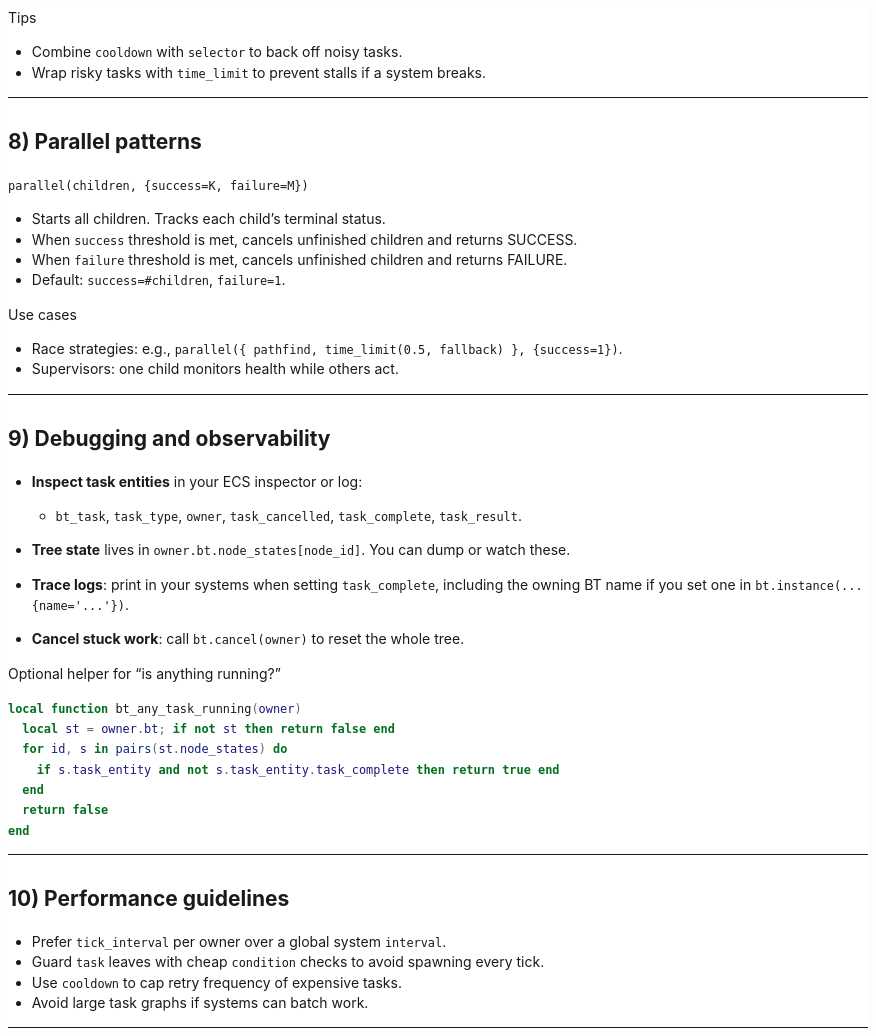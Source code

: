 Tips

* Combine `cooldown` with `selector` to back off noisy tasks.
* Wrap risky tasks with `time_limit` to prevent stalls if a system breaks.

---

## 8) Parallel patterns

`parallel(children, {success=K, failure=M})`

* Starts all children. Tracks each child’s terminal status.
* When `success` threshold is met, cancels unfinished children and returns SUCCESS.
* When `failure` threshold is met, cancels unfinished children and returns FAILURE.
* Default: `success=#children`, `failure=1`.

Use cases

* Race strategies: e.g., `parallel({ pathfind, time_limit(0.5, fallback) }, {success=1})`.
* Supervisors: one child monitors health while others act.

---

## 9) Debugging and observability

* **Inspect task entities** in your ECS inspector or log:

  * `bt_task`, `task_type`, `owner`, `task_cancelled`, `task_complete`, `task_result`.
* **Tree state** lives in `owner.bt.node_states[node_id]`. You can dump or watch these.
* **Trace logs**: print in your systems when setting `task_complete`, including the owning BT name if you set one in `bt.instance(... {name='...'})`.
* **Cancel stuck work**: call `bt.cancel(owner)` to reset the whole tree.

Optional helper for “is anything running?”

```lua
local function bt_any_task_running(owner)
  local st = owner.bt; if not st then return false end
  for id, s in pairs(st.node_states) do
    if s.task_entity and not s.task_entity.task_complete then return true end
  end
  return false
end
```

---

## 10) Performance guidelines

* Prefer `tick_interval` per owner over a global system `interval`.
* Guard `task` leaves with cheap `condition` checks to avoid spawning every tick.
* Use `cooldown` to cap retry frequency of expensive tasks.
* Avoid large task graphs if systems can batch work.

---
